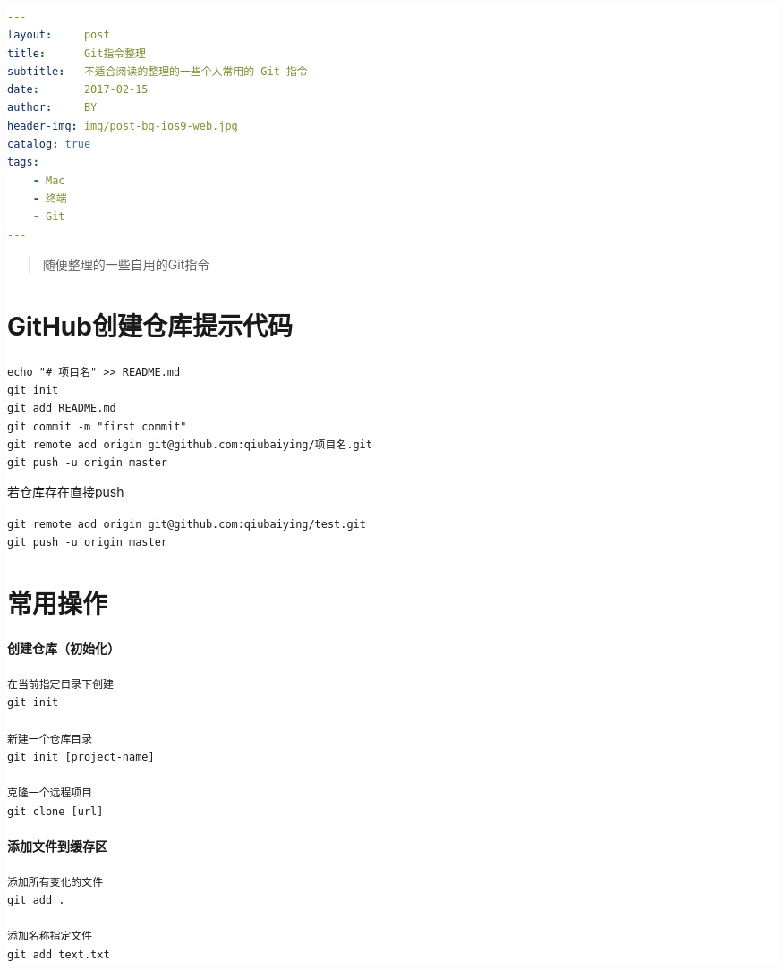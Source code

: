 ```yaml
---
layout:     post
title:      Git指令整理
subtitle:   不适合阅读的整理的一些个人常用的 Git 指令
date:       2017-02-15
author:     BY
header-img: img/post-bg-ios9-web.jpg
catalog: true
tags:
    - Mac
    - 终端
    - Git
---
```


>随便整理的一些自用的Git指令


# GitHub创建仓库提示代码

	echo "# 项目名" >> README.md
	git init
	git add README.md
	git commit -m "first commit"
	git remote add origin git@github.com:qiubaiying/项目名.git
	git push -u origin master

若仓库存在直接push

	git remote add origin git@github.com:qiubaiying/test.git
	git push -u origin master


# 常用操作

#### 创建仓库（初始化）
	在当前指定目录下创建
	git init

	新建一个仓库目录
	git init [project-name]

	克隆一个远程项目
	git clone [url]

#### 添加文件到缓存区

	添加所有变化的文件
 	git add .

	添加名称指定文件
	git add text.txt
